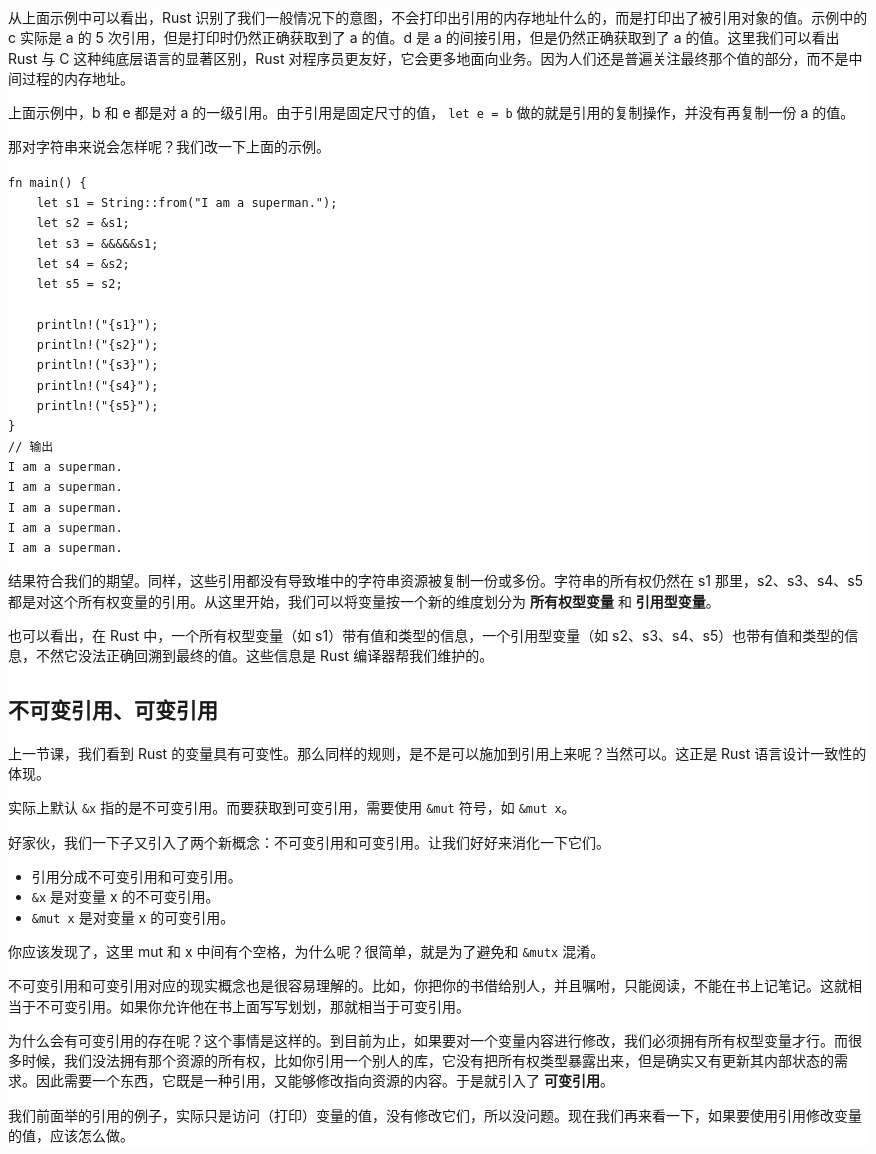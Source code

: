 从上面示例中可以看出，Rust 识别了我们一般情况下的意图，不会打印出引用的内存地址什么的，而是打印出了被引用对象的值。示例中的 c 实际是 a 的 5 次引用，但是打印时仍然正确获取到了 a 的值。d 是 a 的间接引用，但是仍然正确获取到了 a 的值。这里我们可以看出 Rust 与 C 这种纯底层语言的显著区别，Rust 对程序员更友好，它会更多地面向业务。因为人们还是普遍关注最终那个值的部分，而不是中间过程的内存地址。

上面示例中，b 和 e 都是对 a 的一级引用。由于引用是固定尺寸的值， `let e = b` 做的就是引用的复制操作，并没有再复制一份 a 的值。

那对字符串来说会怎样呢？我们改一下上面的示例。

```plain
fn main() {
    let s1 = String::from("I am a superman.");
    let s2 = &s1;
    let s3 = &&&&&s1;
    let s4 = &s2;
    let s5 = s2;

    println!("{s1}");
    println!("{s2}");
    println!("{s3}");
    println!("{s4}");
    println!("{s5}");
}
// 输出
I am a superman.
I am a superman.
I am a superman.
I am a superman.
I am a superman.

```

结果符合我们的期望。同样，这些引用都没有导致堆中的字符串资源被复制一份或多份。字符串的所有权仍然在 s1 那里，s2、s3、s4、s5 都是对这个所有权变量的引用。从这里开始，我们可以将变量按一个新的维度划分为 **所有权型变量** 和 **引用型变量**。

也可以看出，在 Rust 中，一个所有权型变量（如 s1）带有值和类型的信息，一个引用型变量（如 s2、s3、s4、s5）也带有值和类型的信息，不然它没法正确回溯到最终的值。这些信息是 Rust 编译器帮我们维护的。

## 不可变引用、可变引用

上一节课，我们看到 Rust 的变量具有可变性。那么同样的规则，是不是可以施加到引用上来呢？当然可以。这正是 Rust 语言设计一致性的体现。

实际上默认 `&x` 指的是不可变引用。而要获取到可变引用，需要使用 `&mut` 符号，如 `&mut x`。

好家伙，我们一下子又引入了两个新概念：不可变引用和可变引用。让我们好好来消化一下它们。

- 引用分成不可变引用和可变引用。
- `&x` 是对变量 x 的不可变引用。
- `&mut x` 是对变量 x 的可变引用。

你应该发现了，这里 mut 和 x 中间有个空格，为什么呢？很简单，就是为了避免和 `&mutx` 混淆。

不可变引用和可变引用对应的现实概念也是很容易理解的。比如，你把你的书借给别人，并且嘱咐，只能阅读，不能在书上记笔记。这就相当于不可变引用。如果你允许他在书上面写写划划，那就相当于可变引用。

为什么会有可变引用的存在呢？这个事情是这样的。到目前为止，如果要对一个变量内容进行修改，我们必须拥有所有权型变量才行。而很多时候，我们没法拥有那个资源的所有权，比如你引用一个别人的库，它没有把所有权类型暴露出来，但是确实又有更新其内部状态的需求。因此需要一个东西，它既是一种引用，又能够修改指向资源的内容。于是就引入了 **可变引用**。

我们前面举的引用的例子，实际只是访问（打印）变量的值，没有修改它们，所以没问题。现在我们再来看一下，如果要使用引用修改变量的值，应该怎么做。
